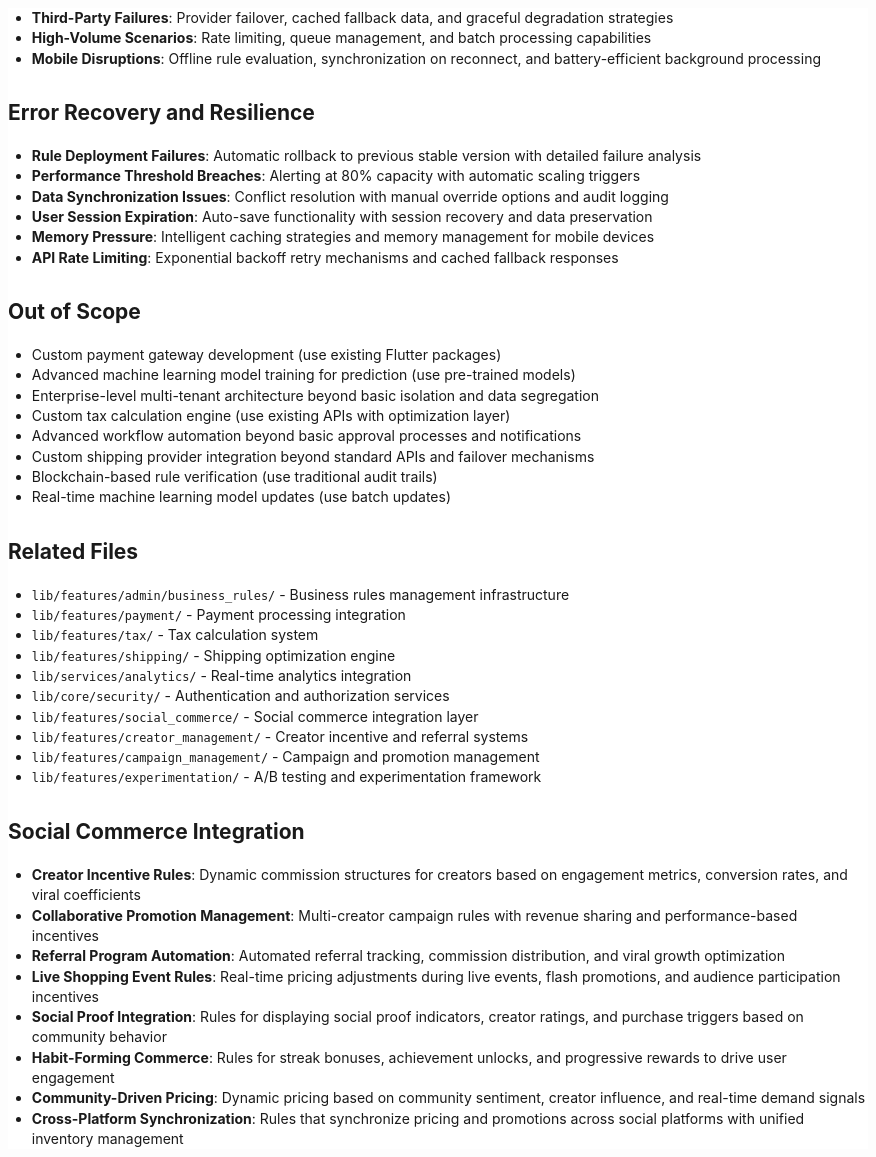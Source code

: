 - **Third-Party Failures**: Provider failover, cached fallback data, and graceful degradation strategies
- **High-Volume Scenarios**: Rate limiting, queue management, and batch processing capabilities
- **Mobile Disruptions**: Offline rule evaluation, synchronization on reconnect, and battery-efficient background processing

## Error Recovery and Resilience
- **Rule Deployment Failures**: Automatic rollback to previous stable version with detailed failure analysis
- **Performance Threshold Breaches**: Alerting at 80% capacity with automatic scaling triggers
- **Data Synchronization Issues**: Conflict resolution with manual override options and audit logging
- **User Session Expiration**: Auto-save functionality with session recovery and data preservation
- **Memory Pressure**: Intelligent caching strategies and memory management for mobile devices
- **API Rate Limiting**: Exponential backoff retry mechanisms and cached fallback responses

## Out of Scope
- Custom payment gateway development (use existing Flutter packages)
- Advanced machine learning model training for prediction (use pre-trained models)
- Enterprise-level multi-tenant architecture beyond basic isolation and data segregation
- Custom tax calculation engine (use existing APIs with optimization layer)
- Advanced workflow automation beyond basic approval processes and notifications
- Custom shipping provider integration beyond standard APIs and failover mechanisms
- Blockchain-based rule verification (use traditional audit trails)
- Real-time machine learning model updates (use batch updates)

## Related Files
- `lib/features/admin/business_rules/` - Business rules management infrastructure
- `lib/features/payment/` - Payment processing integration
- `lib/features/tax/` - Tax calculation system
- `lib/features/shipping/` - Shipping optimization engine
- `lib/services/analytics/` - Real-time analytics integration
- `lib/core/security/` - Authentication and authorization services
- `lib/features/social_commerce/` - Social commerce integration layer
- `lib/features/creator_management/` - Creator incentive and referral systems
- `lib/features/campaign_management/` - Campaign and promotion management
- `lib/features/experimentation/` - A/B testing and experimentation framework

## Social Commerce Integration
- **Creator Incentive Rules**: Dynamic commission structures for creators based on engagement metrics, conversion rates, and viral coefficients
- **Collaborative Promotion Management**: Multi-creator campaign rules with revenue sharing and performance-based incentives
- **Referral Program Automation**: Automated referral tracking, commission distribution, and viral growth optimization
- **Live Shopping Event Rules**: Real-time pricing adjustments during live events, flash promotions, and audience participation incentives
- **Social Proof Integration**: Rules for displaying social proof indicators, creator ratings, and purchase triggers based on community behavior
- **Habit-Forming Commerce**: Rules for streak bonuses, achievement unlocks, and progressive rewards to drive user engagement
- **Community-Driven Pricing**: Dynamic pricing based on community sentiment, creator influence, and real-time demand signals
- **Cross-Platform Synchronization**: Rules that synchronize pricing and promotions across social platforms with unified inventory management
